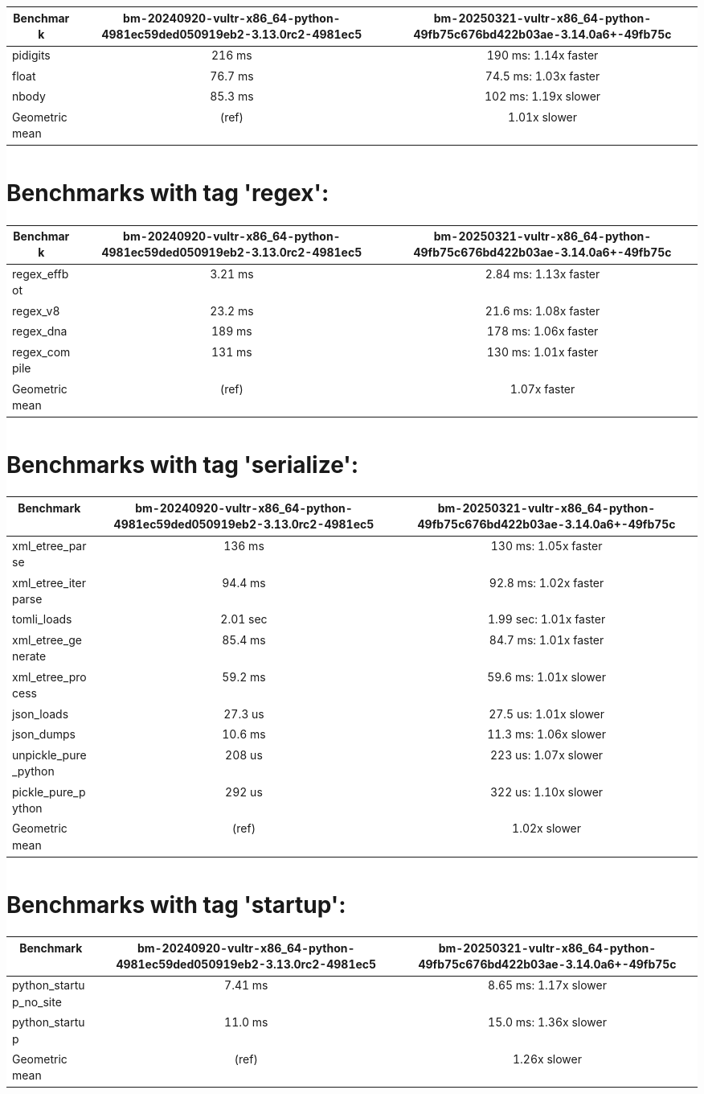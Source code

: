 | Benchmark      | bm-20240920-vultr-x86_64-python-4981ec59ded050919eb2-3.13.0rc2-4981ec5 | bm-20250321-vultr-x86_64-python-49fb75c676bd422b03ae-3.14.0a6+-49fb75c |
|----------------|:----------------------------------------------------------------------:|:----------------------------------------------------------------------:|
| pidigits       | 216 ms                                                                 | 190 ms: 1.14x faster                                                   |
| float          | 76.7 ms                                                                | 74.5 ms: 1.03x faster                                                  |
| nbody          | 85.3 ms                                                                | 102 ms: 1.19x slower                                                   |
| Geometric mean | (ref)                                                                  | 1.01x slower                                                           |

Benchmarks with tag 'regex':
============================

| Benchmark      | bm-20240920-vultr-x86_64-python-4981ec59ded050919eb2-3.13.0rc2-4981ec5 | bm-20250321-vultr-x86_64-python-49fb75c676bd422b03ae-3.14.0a6+-49fb75c |
|----------------|:----------------------------------------------------------------------:|:----------------------------------------------------------------------:|
| regex_effbot   | 3.21 ms                                                                | 2.84 ms: 1.13x faster                                                  |
| regex_v8       | 23.2 ms                                                                | 21.6 ms: 1.08x faster                                                  |
| regex_dna      | 189 ms                                                                 | 178 ms: 1.06x faster                                                   |
| regex_compile  | 131 ms                                                                 | 130 ms: 1.01x faster                                                   |
| Geometric mean | (ref)                                                                  | 1.07x faster                                                           |

Benchmarks with tag 'serialize':
================================

| Benchmark            | bm-20240920-vultr-x86_64-python-4981ec59ded050919eb2-3.13.0rc2-4981ec5 | bm-20250321-vultr-x86_64-python-49fb75c676bd422b03ae-3.14.0a6+-49fb75c |
|----------------------|:----------------------------------------------------------------------:|:----------------------------------------------------------------------:|
| xml_etree_parse      | 136 ms                                                                 | 130 ms: 1.05x faster                                                   |
| xml_etree_iterparse  | 94.4 ms                                                                | 92.8 ms: 1.02x faster                                                  |
| tomli_loads          | 2.01 sec                                                               | 1.99 sec: 1.01x faster                                                 |
| xml_etree_generate   | 85.4 ms                                                                | 84.7 ms: 1.01x faster                                                  |
| xml_etree_process    | 59.2 ms                                                                | 59.6 ms: 1.01x slower                                                  |
| json_loads           | 27.3 us                                                                | 27.5 us: 1.01x slower                                                  |
| json_dumps           | 10.6 ms                                                                | 11.3 ms: 1.06x slower                                                  |
| unpickle_pure_python | 208 us                                                                 | 223 us: 1.07x slower                                                   |
| pickle_pure_python   | 292 us                                                                 | 322 us: 1.10x slower                                                   |
| Geometric mean       | (ref)                                                                  | 1.02x slower                                                           |

Benchmarks with tag 'startup':
==============================

| Benchmark              | bm-20240920-vultr-x86_64-python-4981ec59ded050919eb2-3.13.0rc2-4981ec5 | bm-20250321-vultr-x86_64-python-49fb75c676bd422b03ae-3.14.0a6+-49fb75c |
|------------------------|:----------------------------------------------------------------------:|:----------------------------------------------------------------------:|
| python_startup_no_site | 7.41 ms                                                                | 8.65 ms: 1.17x slower                                                  |
| python_startup         | 11.0 ms                                                                | 15.0 ms: 1.36x slower                                                  |
| Geometric mean         | (ref)                                                                  | 1.26x slower                                                           |
